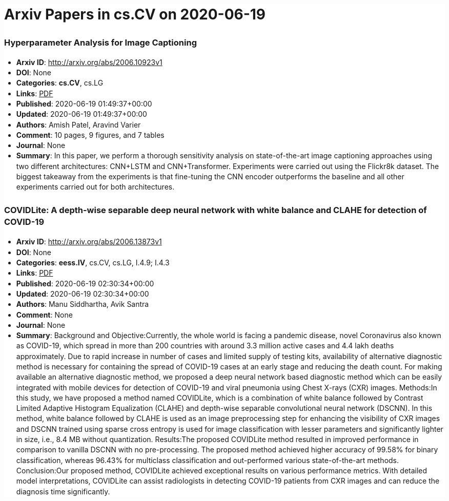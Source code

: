 # Arxiv Papers in cs.CV on 2020-06-19
### Hyperparameter Analysis for Image Captioning
- **Arxiv ID**: http://arxiv.org/abs/2006.10923v1
- **DOI**: None
- **Categories**: **cs.CV**, cs.LG
- **Links**: [PDF](http://arxiv.org/pdf/2006.10923v1)
- **Published**: 2020-06-19 01:49:37+00:00
- **Updated**: 2020-06-19 01:49:37+00:00
- **Authors**: Amish Patel, Aravind Varier
- **Comment**: 10 pages, 9 figures, and 7 tables
- **Journal**: None
- **Summary**: In this paper, we perform a thorough sensitivity analysis on state-of-the-art image captioning approaches using two different architectures: CNN+LSTM and CNN+Transformer. Experiments were carried out using the Flickr8k dataset. The biggest takeaway from the experiments is that fine-tuning the CNN encoder outperforms the baseline and all other experiments carried out for both architectures.



### COVIDLite: A depth-wise separable deep neural network with white balance and CLAHE for detection of COVID-19
- **Arxiv ID**: http://arxiv.org/abs/2006.13873v1
- **DOI**: None
- **Categories**: **eess.IV**, cs.CV, cs.LG, I.4.9; I.4.3
- **Links**: [PDF](http://arxiv.org/pdf/2006.13873v1)
- **Published**: 2020-06-19 02:30:34+00:00
- **Updated**: 2020-06-19 02:30:34+00:00
- **Authors**: Manu Siddhartha, Avik Santra
- **Comment**: None
- **Journal**: None
- **Summary**: Background and Objective:Currently, the whole world is facing a pandemic disease, novel Coronavirus also known as COVID-19, which spread in more than 200 countries with around 3.3 million active cases and 4.4 lakh deaths approximately. Due to rapid increase in number of cases and limited supply of testing kits, availability of alternative diagnostic method is necessary for containing the spread of COVID-19 cases at an early stage and reducing the death count. For making available an alternative diagnostic method, we proposed a deep neural network based diagnostic method which can be easily integrated with mobile devices for detection of COVID-19 and viral pneumonia using Chest X-rays (CXR) images. Methods:In this study, we have proposed a method named COVIDLite, which is a combination of white balance followed by Contrast Limited Adaptive Histogram Equalization (CLAHE) and depth-wise separable convolutional neural network (DSCNN). In this method, white balance followed by CLAHE is used as an image preprocessing step for enhancing the visibility of CXR images and DSCNN trained using sparse cross entropy is used for image classification with lesser parameters and significantly lighter in size, i.e., 8.4 MB without quantization. Results:The proposed COVIDLite method resulted in improved performance in comparison to vanilla DSCNN with no pre-processing. The proposed method achieved higher accuracy of 99.58% for binary classification, whereas 96.43% for multiclass classification and out-performed various state-of-the-art methods. Conclusion:Our proposed method, COVIDLite achieved exceptional results on various performance metrics. With detailed model interpretations, COVIDLite can assist radiologists in detecting COVID-19 patients from CXR images and can reduce the diagnosis time significantly.
